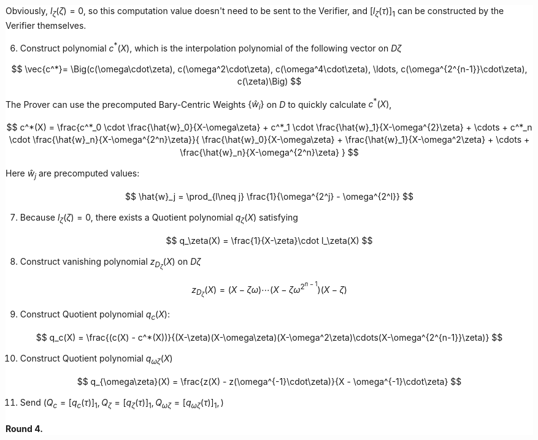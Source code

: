 Obviously, $l_\zeta(\zeta)= 0$, so this computation value doesn't need to be sent to the Verifier, and $[l_\zeta(\tau)]_1$ can be constructed by the Verifier themselves.

6. Construct polynomial $c^*(X)$, which is the interpolation polynomial of the following vector on $D\zeta$

$$
\vec{c^*}= \Big(c(\omega\cdot\zeta), c(\omega^2\cdot\zeta), c(\omega^4\cdot\zeta), \ldots, c(\omega^{2^{n-1}}\cdot\zeta), c(\zeta)\Big)
$$

The Prover can use the precomputed Bary-Centric Weights $\{\hat{w}_i\}$ on $D$ to quickly calculate $c^*(X)$,

$$
c^*(X) = \frac{c^*_0 \cdot \frac{\hat{w}_0}{X-\omega\zeta} + c^*_1 \cdot \frac{\hat{w}_1}{X-\omega^{2}\zeta} + \cdots + c^*_n \cdot \frac{\hat{w}_n}{X-\omega^{2^n}\zeta}}{
   \frac{\hat{w}_0}{X-\omega\zeta} + \frac{\hat{w}_1}{X-\omega^2\zeta} + \cdots + \frac{\hat{w}_n}{X-\omega^{2^n}\zeta}
  }
$$

Here $\hat{w}_j$ are precomputed values:

$$
\hat{w}_j = \prod_{l\neq j} \frac{1}{\omega^{2^j} - \omega^{2^l}}
$$


7. Because $l_\zeta(\zeta)= 0$, there exists a Quotient polynomial $q_\zeta(X)$ satisfying

$$
q_\zeta(X) = \frac{1}{X-\zeta}\cdot l_\zeta(X)
$$

8. Construct vanishing polynomial $z_{D_{\zeta}}(X)$ on $D\zeta$

$$
z_{D_{\zeta}}(X) = (X-\zeta\omega)\cdots (X-\zeta\omega^{2^{n-1}})(X-\zeta)
$$

9. Construct Quotient polynomial $q_c(X)$:

$$
q_c(X) = \frac{(c(X) - c^*(X))}{(X-\zeta)(X-\omega\zeta)(X-\omega^2\zeta)\cdots(X-\omega^{2^{n-1}}\zeta)}
$$


10. Construct Quotient polynomial $q_{\omega\zeta}(X)$

$$
q_{\omega\zeta}(X) = \frac{z(X) - z(\omega^{-1}\cdot\zeta)}{X - \omega^{-1}\cdot\zeta}
$$

11. Send $\big(Q_c = [q_c(\tau)]_1, Q_\zeta=[q_\zeta(\tau)]_1, Q_{\omega\zeta}=[q_{\omega\zeta}(\tau)]_1,  \big)$

#### Round 4.
